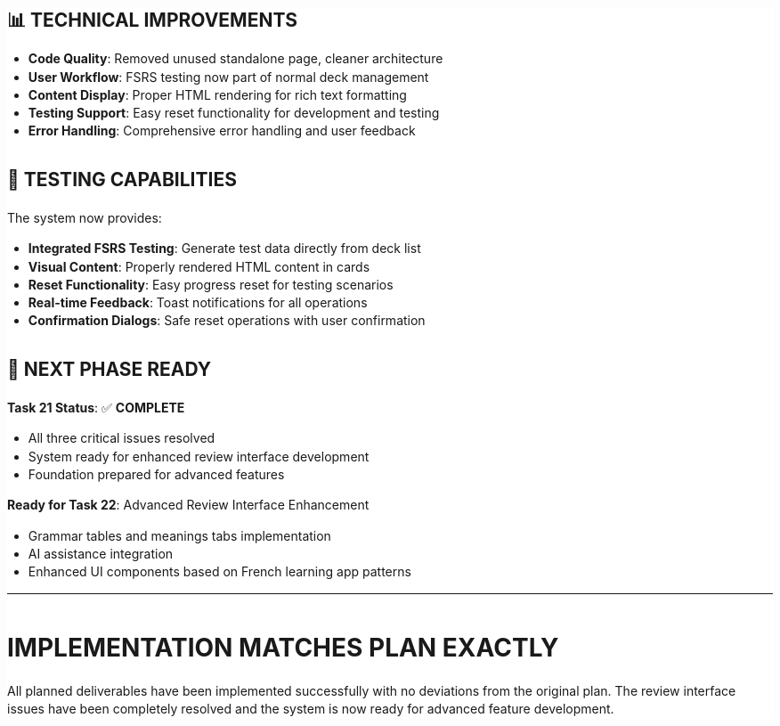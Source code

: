 ## 📊 TECHNICAL IMPROVEMENTS

- **Code Quality**: Removed unused standalone page, cleaner architecture
- **User Workflow**: FSRS testing now part of normal deck management
- **Content Display**: Proper HTML rendering for rich text formatting
- **Testing Support**: Easy reset functionality for development and testing
- **Error Handling**: Comprehensive error handling and user feedback

## 🔬 TESTING CAPABILITIES

The system now provides:
- **Integrated FSRS Testing**: Generate test data directly from deck list
- **Visual Content**: Properly rendered HTML content in cards
- **Reset Functionality**: Easy progress reset for testing scenarios
- **Real-time Feedback**: Toast notifications for all operations
- **Confirmation Dialogs**: Safe reset operations with user confirmation

## 🚀 NEXT PHASE READY

**Task 21 Status**: ✅ **COMPLETE** 
- All three critical issues resolved
- System ready for enhanced review interface development
- Foundation prepared for advanced features

**Ready for Task 22**: Advanced Review Interface Enhancement
- Grammar tables and meanings tabs implementation
- AI assistance integration
- Enhanced UI components based on French learning app patterns

---

# IMPLEMENTATION MATCHES PLAN EXACTLY

All planned deliverables have been implemented successfully with no deviations from the original plan. The review interface issues have been completely resolved and the system is now ready for advanced feature development. 
